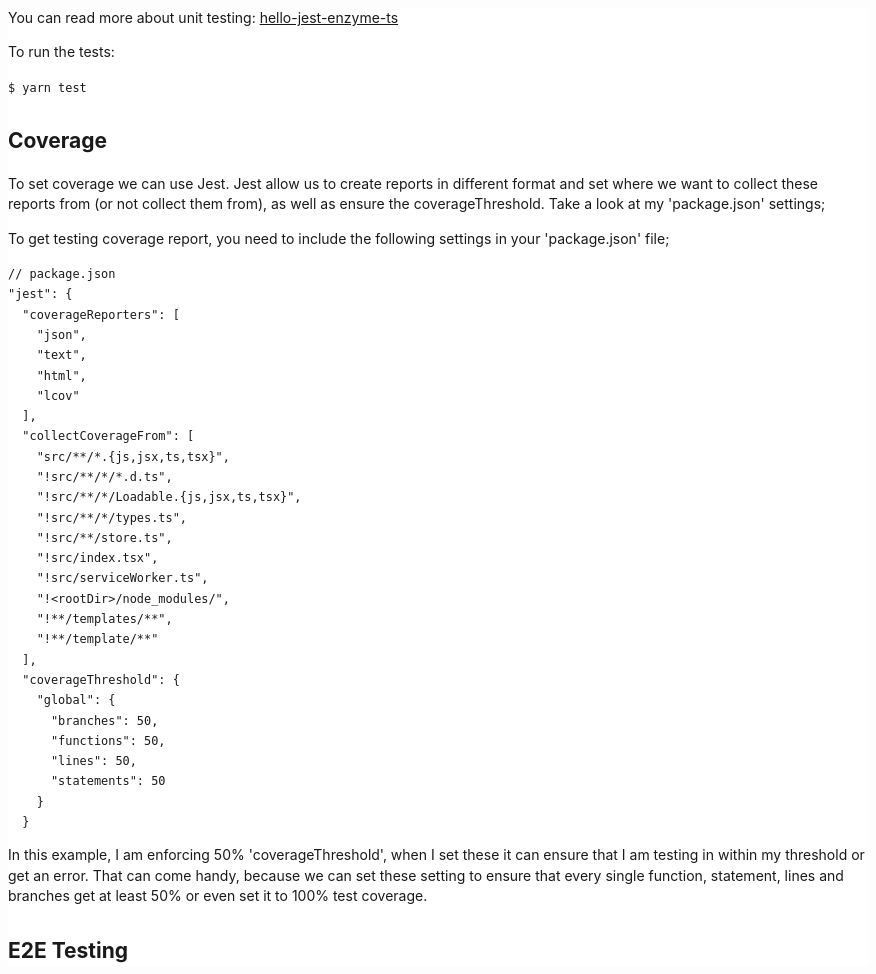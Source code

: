 You can read more about unit testing: [hello-jest-enzyme-ts](https://medium.com/react-courses/unit-testing-react-typescript-app-with-jest-jest-dom-enzyme-11f52487aa18) 

To run the tests: 

`$ yarn test`

## Coverage

To set coverage we can use Jest. Jest allow us to create reports in different format and set where we want to collect these reports from (or not collect them from), as well as ensure the coverageThreshold. Take a look at my 'package.json' settings;

To get testing coverage report, you need to include the following settings in your 'package.json' file; 

```
// package.json
"jest": {
  "coverageReporters": [
    "json",
    "text",
    "html",
    "lcov"
  ],
  "collectCoverageFrom": [
    "src/**/*.{js,jsx,ts,tsx}",
    "!src/**/*/*.d.ts",
    "!src/**/*/Loadable.{js,jsx,ts,tsx}",
    "!src/**/*/types.ts",
    "!src/**/store.ts",
    "!src/index.tsx",
    "!src/serviceWorker.ts",
    "!<rootDir>/node_modules/",
    "!**/templates/**",
    "!**/template/**"
  ],
  "coverageThreshold": {
    "global": {
      "branches": 50,
      "functions": 50,
      "lines": 50,
      "statements": 50
    }
  }
```

In this example, I am enforcing 50% 'coverageThreshold', when I set these it can ensure that I am testing in within my threshold or get an error. That can come handy, because we can set these setting to ensure that every single function, statement, lines and branches get at least 50% or even set it to 100% test coverage.

## E2E Testing
